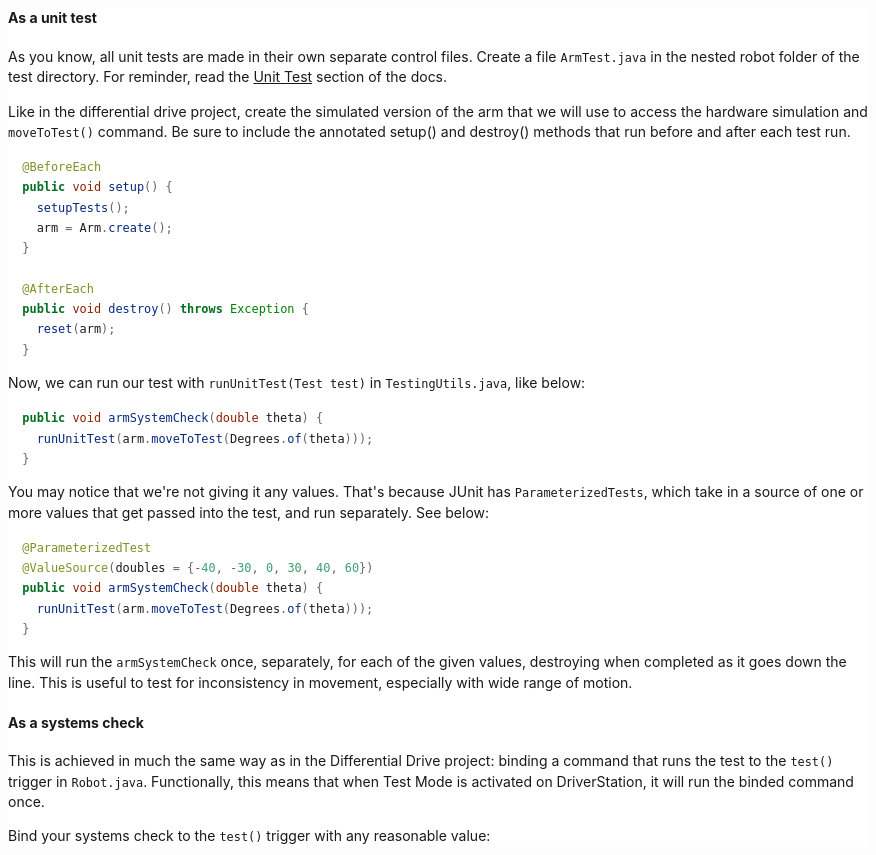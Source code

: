#### As a unit test

As you know, all unit tests are made in their own separate control files. Create a file `ArmTest.java` in the nested robot folder of the test directory. For reminder, read the [Unit Test]() section of the docs.

Like in the differential drive project, create the simulated version of the arm that we will use to access the hardware simulation and `moveToTest()` command. Be sure to include the annotated setup() and destroy() methods that run before and after each test run.

```java
  @BeforeEach
  public void setup() {
    setupTests();
    arm = Arm.create();
  }

  @AfterEach
  public void destroy() throws Exception {
    reset(arm);
  }
  ```

Now, we can run our test with `runUnitTest(Test test)` in `TestingUtils.java`, like below:

```java
  public void armSystemCheck(double theta) {
    runUnitTest(arm.moveToTest(Degrees.of(theta)));
  }
```

You may notice that we're not giving it any values. That's because JUnit has `ParameterizedTests`, which take in a source of one or more values that get passed into the test, and run separately. See below:

```java
  @ParameterizedTest
  @ValueSource(doubles = {-40, -30, 0, 30, 40, 60})
  public void armSystemCheck(double theta) {
    runUnitTest(arm.moveToTest(Degrees.of(theta)));
  }
```

This will run the `armSystemCheck` once, separately, for each of the given values, destroying when completed as it goes down the line. This is useful to test for inconsistency in movement, especially with wide range of motion.

#### As a systems check

This is achieved in much the same way as in the Differential Drive project: binding a command that runs the test to the `test()` trigger in `Robot.java`. Functionally, this means that when Test Mode is activated on DriverStation, it will run the binded command once.

Bind your systems check to the `test()` trigger with any reasonable value:

```java

```
